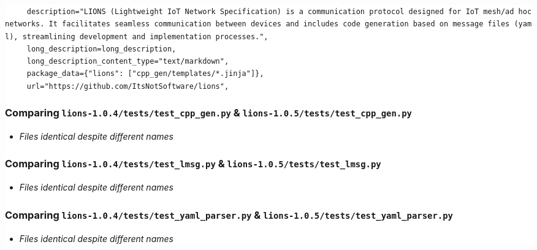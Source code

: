 ```diff
     description="LIONS (Lightweight IoT Network Specification) is a communication protocol designed for IoT mesh/ad hoc networks. It facilitates seamless communication between devices and includes code generation based on message files (yaml), streamlining development and implementation processes.",
     long_description=long_description,
     long_description_content_type="text/markdown",
     package_data={"lions": ["cpp_gen/templates/*.jinja"]},
     url="https://github.com/ItsNotSoftware/lions",
```

### Comparing `lions-1.0.4/tests/test_cpp_gen.py` & `lions-1.0.5/tests/test_cpp_gen.py`

 * *Files identical despite different names*

### Comparing `lions-1.0.4/tests/test_lmsg.py` & `lions-1.0.5/tests/test_lmsg.py`

 * *Files identical despite different names*

### Comparing `lions-1.0.4/tests/test_yaml_parser.py` & `lions-1.0.5/tests/test_yaml_parser.py`

 * *Files identical despite different names*

